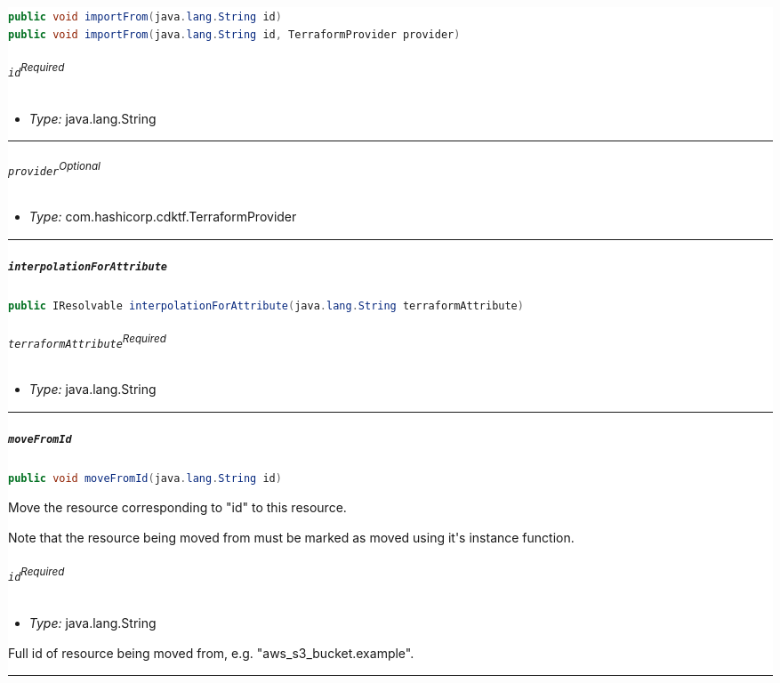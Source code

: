 ```java
public void importFrom(java.lang.String id)
public void importFrom(java.lang.String id, TerraformProvider provider)
```

###### `id`<sup>Required</sup> <a name="id" id="@cdktf/provider-newrelic.pipelineCloudRule.PipelineCloudRule.importFrom.parameter.id"></a>

- *Type:* java.lang.String

---

###### `provider`<sup>Optional</sup> <a name="provider" id="@cdktf/provider-newrelic.pipelineCloudRule.PipelineCloudRule.importFrom.parameter.provider"></a>

- *Type:* com.hashicorp.cdktf.TerraformProvider

---

##### `interpolationForAttribute` <a name="interpolationForAttribute" id="@cdktf/provider-newrelic.pipelineCloudRule.PipelineCloudRule.interpolationForAttribute"></a>

```java
public IResolvable interpolationForAttribute(java.lang.String terraformAttribute)
```

###### `terraformAttribute`<sup>Required</sup> <a name="terraformAttribute" id="@cdktf/provider-newrelic.pipelineCloudRule.PipelineCloudRule.interpolationForAttribute.parameter.terraformAttribute"></a>

- *Type:* java.lang.String

---

##### `moveFromId` <a name="moveFromId" id="@cdktf/provider-newrelic.pipelineCloudRule.PipelineCloudRule.moveFromId"></a>

```java
public void moveFromId(java.lang.String id)
```

Move the resource corresponding to "id" to this resource.

Note that the resource being moved from must be marked as moved using it's instance function.

###### `id`<sup>Required</sup> <a name="id" id="@cdktf/provider-newrelic.pipelineCloudRule.PipelineCloudRule.moveFromId.parameter.id"></a>

- *Type:* java.lang.String

Full id of resource being moved from, e.g. "aws_s3_bucket.example".

---
